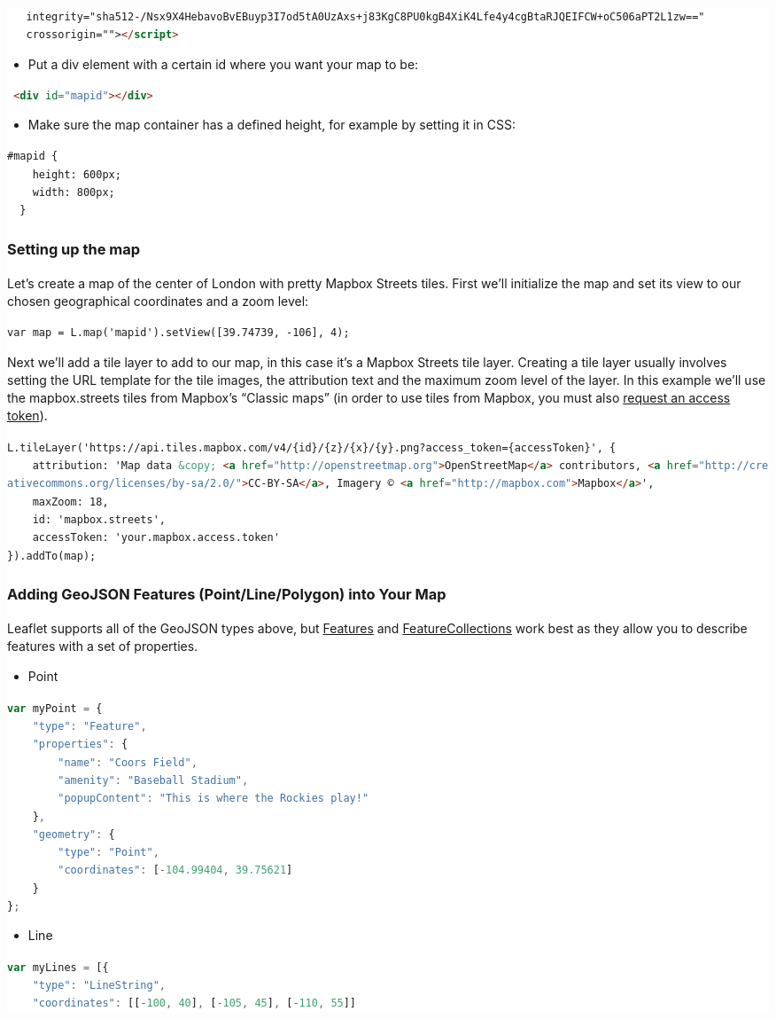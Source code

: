 ```html
   integrity="sha512-/Nsx9X4HebavoBvEBuyp3I7od5tA0UzAxs+j83KgC8PU0kgB4XiK4Lfe4y4cgBtaRJQEIFCW+oC506aPT2L1zw=="
   crossorigin=""></script>
```
- Put a div element with a certain id where you want your map to be:
```html
 <div id="mapid"></div>
```
- Make sure the map container has a defined height, for example by setting it in CSS:
```html
#mapid {
    height: 600px;
    width: 800px;
  }
```

### Setting up the map <br  />
Let’s create a map of the center of London with pretty Mapbox Streets tiles. First we’ll initialize the map and set its view to our chosen geographical coordinates and a zoom level:

```html
var map = L.map('mapid').setView([39.74739, -106], 4);
```

Next we’ll add a tile layer to add to our map, in this case it’s a Mapbox Streets tile layer. Creating a tile layer usually involves setting the URL template for the tile images, the attribution text and the maximum zoom level of the layer. In this example we’ll use the mapbox.streets tiles from Mapbox’s “Classic maps” (in order to use tiles from Mapbox, you must also [request an access token](https://www.mapbox.com/account/access-tokens/)).

```html
L.tileLayer('https://api.tiles.mapbox.com/v4/{id}/{z}/{x}/{y}.png?access_token={accessToken}', {
    attribution: 'Map data &copy; <a href="http://openstreetmap.org">OpenStreetMap</a> contributors, <a href="http://creativecommons.org/licenses/by-sa/2.0/">CC-BY-SA</a>, Imagery © <a href="http://mapbox.com">Mapbox</a>',
    maxZoom: 18,
    id: 'mapbox.streets',
    accessToken: 'your.mapbox.access.token'
}).addTo(map);
```

### Adding GeoJSON Features (Point/Line/Polygon) into Your Map <br  />
Leaflet supports all of the GeoJSON types above, but [Features](http://geojson.org/geojson-spec.html#feature-objects) and [FeatureCollections](http://geojson.org/geojson-spec.html#feature-collection-objects) work best as they allow you to describe features with a set of properties. 
- Point
```javascript
var myPoint = {
    "type": "Feature",
    "properties": {
        "name": "Coors Field",
        "amenity": "Baseball Stadium",
        "popupContent": "This is where the Rockies play!"
    },
    "geometry": {
        "type": "Point",
        "coordinates": [-104.99404, 39.75621]
    }
};
```
- Line
```javascript
var myLines = [{
    "type": "LineString",
    "coordinates": [[-100, 40], [-105, 45], [-110, 55]]
```